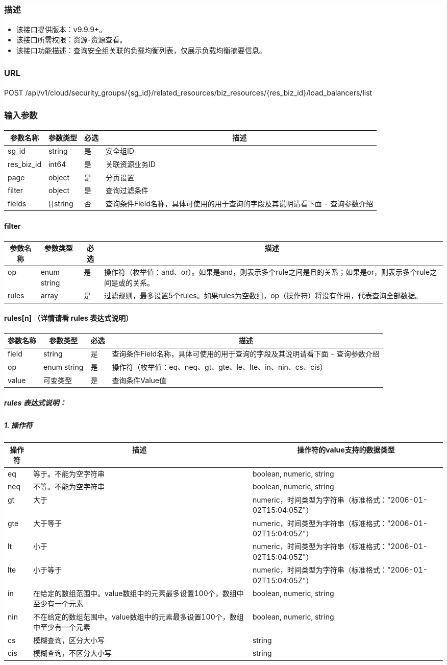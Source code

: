 ### 描述

- 该接口提供版本：v9.9.9+。
- 该接口所需权限：资源-资源查看。
- 该接口功能描述：查询安全组关联的负载均衡列表，仅展示负载均衡摘要信息。

### URL

POST /api/v1/cloud/security_groups/{sg_id}/related_resources/biz_resources/{res_biz_id}/load_balancers/list

### 输入参数

| 参数名称       | 参数类型     | 必选 | 描述                                         |
|------------|----------|----|--------------------------------------------|
| sg_id      | string   | 是  | 安全组ID                                      |
| res_biz_id | int64    | 是  | 关联资源业务ID                                   |
| page       | object   | 是  | 分页设置                                       |
| filter     | object   | 是  | 查询过滤条件                                     |
| fields     | []string | 否  | 查询条件Field名称，具体可使用的用于查询的字段及其说明请看下面 - 查询参数介绍 |

#### filter

| 参数名称  | 参数类型        | 必选 | 描述                                                              |
|-------|-------------|----|-----------------------------------------------------------------|
| op    | enum string | 是  | 操作符（枚举值：and、or）。如果是and，则表示多个rule之间是且的关系；如果是or，则表示多个rule之间是或的关系。 |
| rules | array       | 是  | 过滤规则，最多设置5个rules。如果rules为空数组，op（操作符）将没有作用，代表查询全部数据。             |

#### rules[n] （详情请看 rules 表达式说明）

| 参数名称  | 参数类型        | 必选 | 描述                                          |
|-------|-------------|----|---------------------------------------------|
| field | string      | 是  | 查询条件Field名称，具体可使用的用于查询的字段及其说明请看下面 - 查询参数介绍  |
| op    | enum string | 是  | 操作符（枚举值：eq、neq、gt、gte、le、lte、in、nin、cs、cis） |
| value | 可变类型        | 是  | 查询条件Value值                                  |

##### rules 表达式说明：

##### 1. 操作符

| 操作符 | 描述                                        | 操作符的value支持的数据类型                              |
|-----|-------------------------------------------|-----------------------------------------------|
| eq  | 等于。不能为空字符串                                | boolean, numeric, string                      |
| neq | 不等。不能为空字符串                                | boolean, numeric, string                      |
| gt  | 大于                                        | numeric，时间类型为字符串（标准格式："2006-01-02T15:04:05Z"） |
| gte | 大于等于                                      | numeric，时间类型为字符串（标准格式："2006-01-02T15:04:05Z"） |
| lt  | 小于                                        | numeric，时间类型为字符串（标准格式："2006-01-02T15:04:05Z"） |
| lte | 小于等于                                      | numeric，时间类型为字符串（标准格式："2006-01-02T15:04:05Z"） |
| in  | 在给定的数组范围中。value数组中的元素最多设置100个，数组中至少有一个元素  | boolean, numeric, string                      |
| nin | 不在给定的数组范围中。value数组中的元素最多设置100个，数组中至少有一个元素 | boolean, numeric, string                      |
| cs  | 模糊查询，区分大小写                                | string                                        |
| cis | 模糊查询，不区分大小写                               | string                                        |